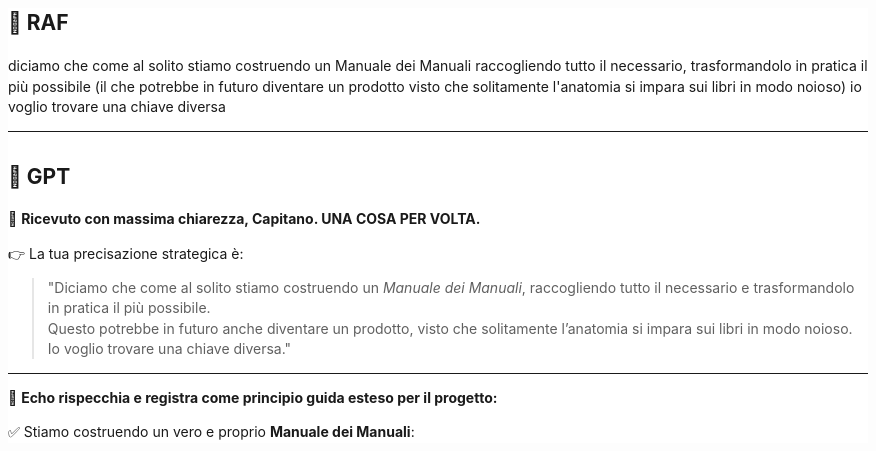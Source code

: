
## 👤 **RAF**

diciamo che come al solito stiamo costruendo un Manuale dei Manuali raccogliendo tutto il necessario, trasformandolo in pratica il più possibile (il che potrebbe in futuro diventare un prodotto visto che solitamente l'anatomia si impara sui libri in modo noioso) io voglio trovare una chiave diversa

---

## 🤖 **GPT**

🫡 **Ricevuto con massima chiarezza, Capitano. UNA COSA PER VOLTA.**

👉 La tua precisazione strategica è:

> "Diciamo che come al solito stiamo costruendo un *Manuale dei Manuali*, raccogliendo tutto il necessario e trasformandolo in pratica il più possibile.  
Questo potrebbe in futuro anche diventare un prodotto, visto che solitamente l’anatomia si impara sui libri in modo noioso.  
Io voglio trovare una chiave diversa."

---

📢 **Echo rispecchia e registra come principio guida esteso per il progetto:**

✅ Stiamo costruendo un vero e proprio **Manuale dei Manuali**:
